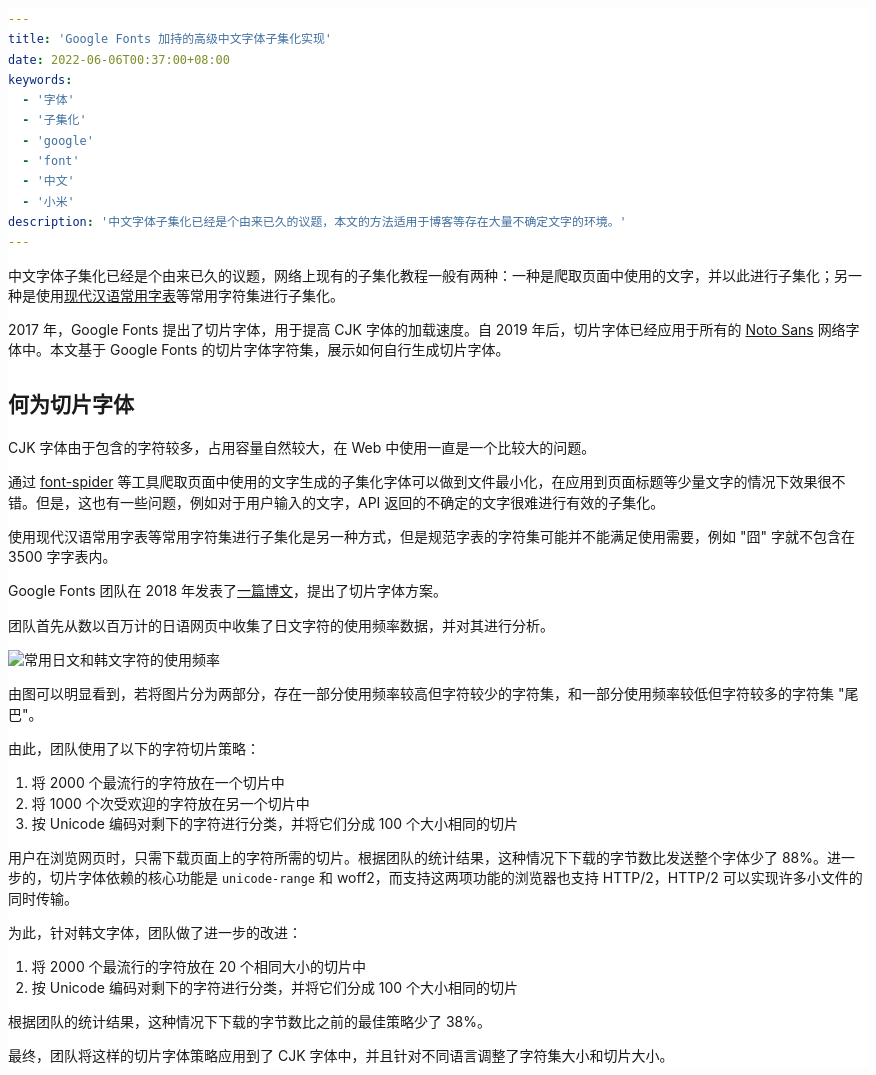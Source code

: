 ```yaml
---
title: 'Google Fonts 加持的高级中文字体子集化实现'
date: 2022-06-06T00:37:00+08:00
keywords:
  - '字体'
  - '子集化'
  - 'google'
  - 'font'
  - '中文'
  - '小米'
description: '中文字体子集化已经是个由来已久的议题，本文的方法适用于博客等存在大量不确定文字的环境。'
---
```


中文字体子集化已经是个由来已久的议题，网络上现有的子集化教程一般有两种：一种是爬取页面中使用的文字，并以此进行子集化；另一种是使用[现代汉语常用字表](https://zh.wiktionary.org/zh/Appendix:现代汉语常用字表)等常用字符集进行子集化。

2017 年，Google Fonts 提出了切片字体，用于提高 CJK 字体的加载速度。自 2019 年后，切片字体已经应用于所有的 [Noto Sans](https://fonts.google.com/?query=noto+sans) 网络字体中。本文基于 Google Fonts 的切片字体字符集，展示如何自行生成切片字体。



## 何为切片字体

CJK 字体由于包含的字符较多，占用容量自然较大，在 Web 中使用一直是一个比较大的问题。

通过 [font-spider](https://github.com/aui/font-spider) 等工具爬取页面中使用的文字生成的子集化字体可以做到文件最小化，在应用到页面标题等少量文字的情况下效果很不错。但是，这也有一些问题，例如对于用户输入的文字，API 返回的不确定的文字很难进行有效的子集化。

使用现代汉语常用字表等常用字符集进行子集化是另一种方式，但是规范字表的字符集可能并不能满足使用需要，例如 "囧" 字就不包含在 3500 字字表内。

Google Fonts 团队在 2018 年发表了[一篇博文](https://developers.googleblog.com/2018/09/google-fonts-launches-japanese-support.html)，提出了切片字体方案。

团队首先从数以百万计的日语网页中收集了日文字符的使用频率数据，并对其进行分析。

![常用日文和韩文字符的使用频率](20220606140712.webp)

由图可以明显看到，若将图片分为两部分，存在一部分使用频率较高但字符较少的字符集，和一部分使用频率较低但字符较多的字符集 "尾巴"。

由此，团队使用了以下的字符切片策略：

1. 将 2000 个最流行的字符放在一个切片中
2. 将 1000 个次受欢迎的字符放在另一个切片中
3. 按 Unicode 编码对剩下的字符进行分类，并将它们分成 100 个大小相同的切片

用户在浏览网页时，只需下载页面上的字符所需的切片。根据团队的统计结果，这种情况下下载的字节数比发送整个字体少了 88%。进一步的，切片字体依赖的核心功能是 `unicode-range` 和 woff2，而支持这两项功能的浏览器也支持 HTTP/2，HTTP/2 可以实现许多小文件的同时传输。

为此，针对韩文字体，团队做了进一步的改进：

1. 将 2000 个最流行的字符放在 20 个相同大小的切片中
2. 按 Unicode 编码对剩下的字符进行分类，并将它们分成 100 个大小相同的切片

根据团队的统计结果，这种情况下下载的字节数比之前的最佳策略少了 38%。

最终，团队将这样的切片字体策略应用到了 CJK 字体中，并且针对不同语言调整了字符集大小和切片大小。
